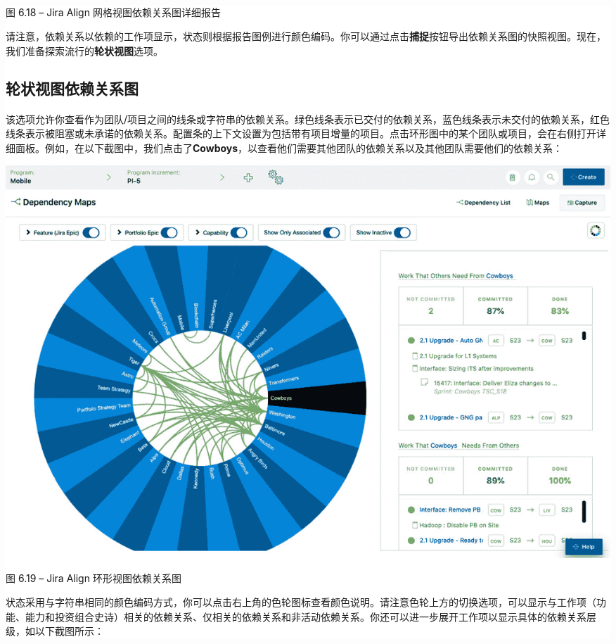 图 6.18 – Jira Align 网格视图依赖关系图详细报告

请注意，依赖关系以依赖的工作项显示，状态则根据报告图例进行颜色编码。你可以通过点击**捕捉**按钮导出依赖关系图的快照视图。现在，我们准备探索流行的**轮状视图**选项。

## 轮状视图依赖关系图

该选项允许你查看作为团队/项目之间的线条或字符串的依赖关系。绿色线条表示已交付的依赖关系，蓝色线条表示未交付的依赖关系，红色线条表示被阻塞或未承诺的依赖关系。配置条的上下文设置为包括带有项目增量的项目。点击环形图中的某个团队或项目，会在右侧打开详细面板。例如，在以下截图中，我们点击了**Cowboys**，以查看他们需要其他团队的依赖关系以及其他团队需要他们的依赖关系：

![图 6.19 – Jira Align 环形视图依赖关系图](img/Figure_6.19_B16328.jpg)

图 6.19 – Jira Align 环形视图依赖关系图

状态采用与字符串相同的颜色编码方式，你可以点击右上角的色轮图标查看颜色说明。请注意色轮上方的切换选项，可以显示与工作项（功能、能力和投资组合史诗）相关的依赖关系、仅相关的依赖关系和非活动依赖关系。你还可以进一步展开工作项以显示具体的依赖关系层级，如以下截图所示：
